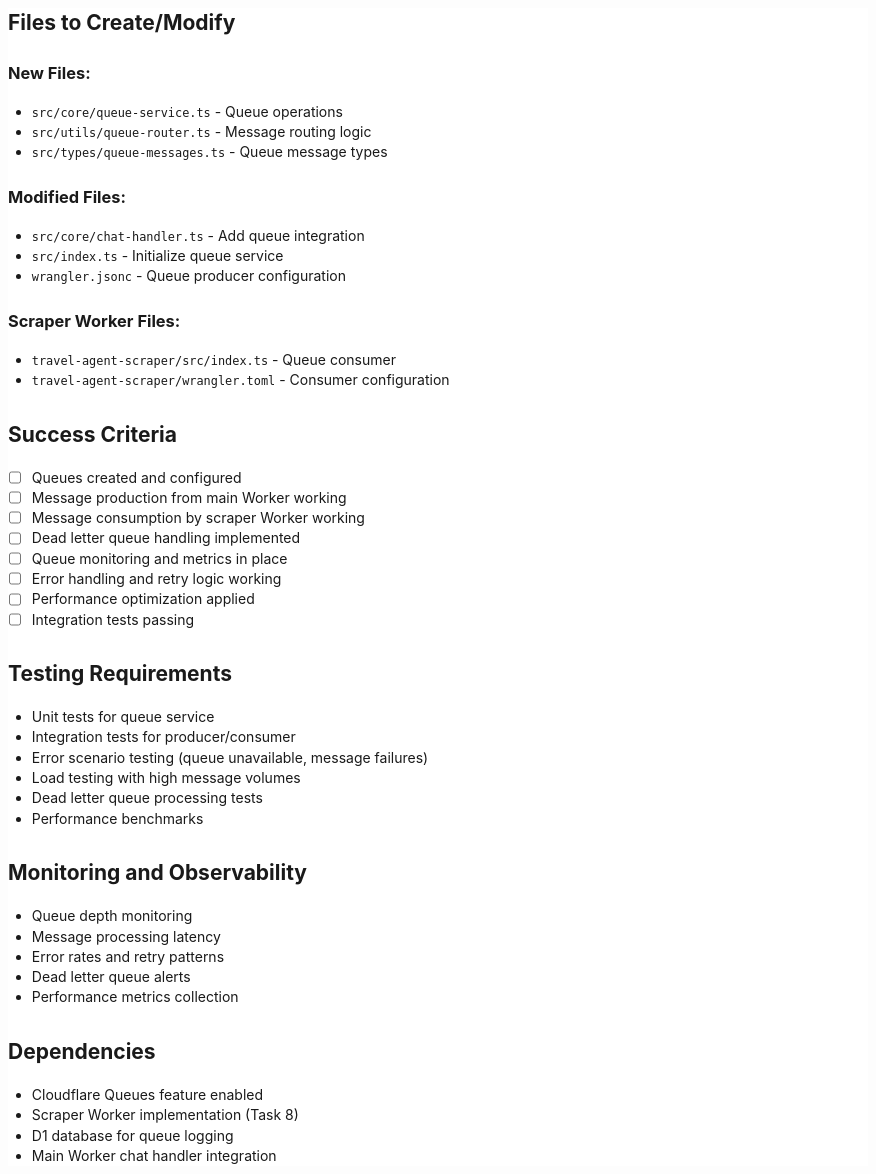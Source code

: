 ## Files to Create/Modify

### New Files:
- `src/core/queue-service.ts` - Queue operations
- `src/utils/queue-router.ts` - Message routing logic
- `src/types/queue-messages.ts` - Queue message types

### Modified Files:
- `src/core/chat-handler.ts` - Add queue integration
- `src/index.ts` - Initialize queue service
- `wrangler.jsonc` - Queue producer configuration

### Scraper Worker Files:
- `travel-agent-scraper/src/index.ts` - Queue consumer
- `travel-agent-scraper/wrangler.toml` - Consumer configuration

## Success Criteria
- [ ] Queues created and configured
- [ ] Message production from main Worker working
- [ ] Message consumption by scraper Worker working
- [ ] Dead letter queue handling implemented
- [ ] Queue monitoring and metrics in place
- [ ] Error handling and retry logic working
- [ ] Performance optimization applied
- [ ] Integration tests passing

## Testing Requirements
- Unit tests for queue service
- Integration tests for producer/consumer
- Error scenario testing (queue unavailable, message failures)
- Load testing with high message volumes
- Dead letter queue processing tests
- Performance benchmarks

## Monitoring and Observability
- Queue depth monitoring
- Message processing latency
- Error rates and retry patterns
- Dead letter queue alerts
- Performance metrics collection

## Dependencies
- Cloudflare Queues feature enabled
- Scraper Worker implementation (Task 8)
- D1 database for queue logging
- Main Worker chat handler integration
